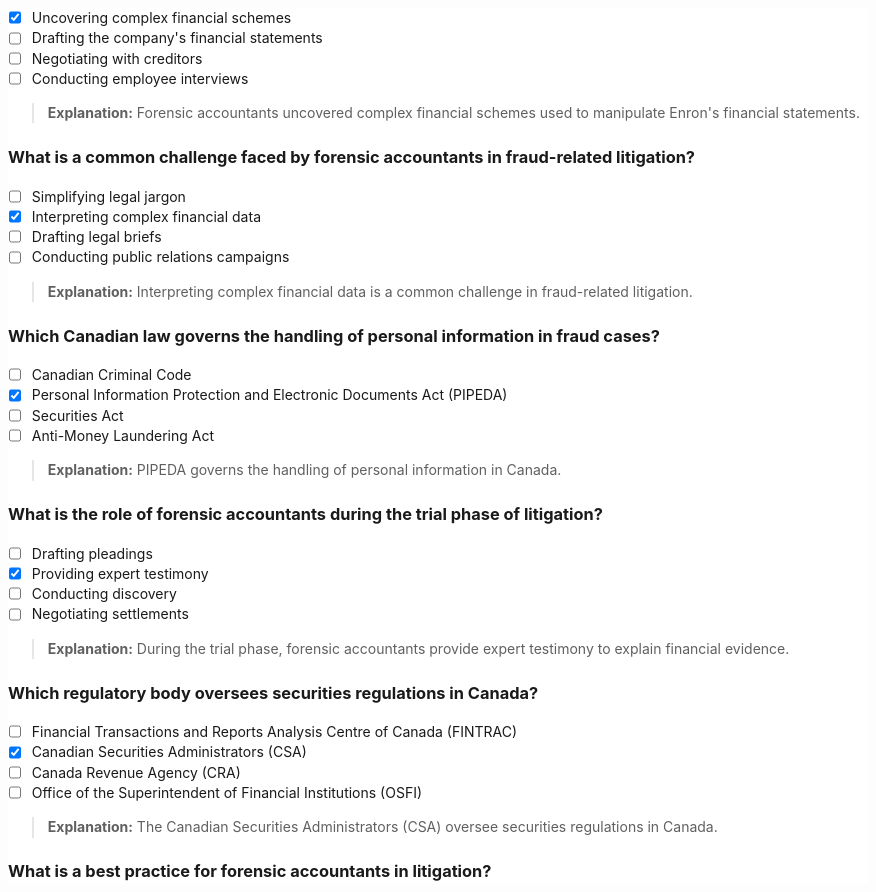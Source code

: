 - [x] Uncovering complex financial schemes
- [ ] Drafting the company's financial statements
- [ ] Negotiating with creditors
- [ ] Conducting employee interviews

> **Explanation:** Forensic accountants uncovered complex financial schemes used to manipulate Enron's financial statements.

### What is a common challenge faced by forensic accountants in fraud-related litigation?

- [ ] Simplifying legal jargon
- [x] Interpreting complex financial data
- [ ] Drafting legal briefs
- [ ] Conducting public relations campaigns

> **Explanation:** Interpreting complex financial data is a common challenge in fraud-related litigation.

### Which Canadian law governs the handling of personal information in fraud cases?

- [ ] Canadian Criminal Code
- [x] Personal Information Protection and Electronic Documents Act (PIPEDA)
- [ ] Securities Act
- [ ] Anti-Money Laundering Act

> **Explanation:** PIPEDA governs the handling of personal information in Canada.

### What is the role of forensic accountants during the trial phase of litigation?

- [ ] Drafting pleadings
- [x] Providing expert testimony
- [ ] Conducting discovery
- [ ] Negotiating settlements

> **Explanation:** During the trial phase, forensic accountants provide expert testimony to explain financial evidence.

### Which regulatory body oversees securities regulations in Canada?

- [ ] Financial Transactions and Reports Analysis Centre of Canada (FINTRAC)
- [x] Canadian Securities Administrators (CSA)
- [ ] Canada Revenue Agency (CRA)
- [ ] Office of the Superintendent of Financial Institutions (OSFI)

> **Explanation:** The Canadian Securities Administrators (CSA) oversee securities regulations in Canada.

### What is a best practice for forensic accountants in litigation?
